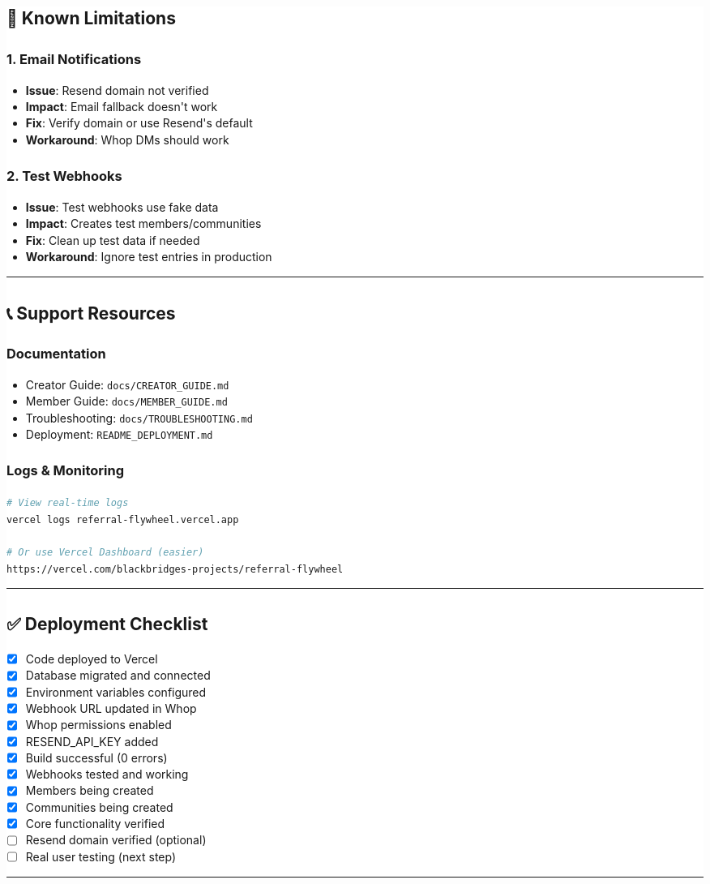 
## 🐛 **Known Limitations**

### **1. Email Notifications**
- **Issue**: Resend domain not verified
- **Impact**: Email fallback doesn't work
- **Fix**: Verify domain or use Resend's default
- **Workaround**: Whop DMs should work

### **2. Test Webhooks**
- **Issue**: Test webhooks use fake data
- **Impact**: Creates test members/communities
- **Fix**: Clean up test data if needed
- **Workaround**: Ignore test entries in production

---

## 📞 **Support Resources**

### **Documentation**
- Creator Guide: `docs/CREATOR_GUIDE.md`
- Member Guide: `docs/MEMBER_GUIDE.md`
- Troubleshooting: `docs/TROUBLESHOOTING.md`
- Deployment: `README_DEPLOYMENT.md`

### **Logs & Monitoring**
```bash
# View real-time logs
vercel logs referral-flywheel.vercel.app

# Or use Vercel Dashboard (easier)
https://vercel.com/blackbridges-projects/referral-flywheel
```

---

## ✅ **Deployment Checklist**

- [x] Code deployed to Vercel
- [x] Database migrated and connected
- [x] Environment variables configured
- [x] Webhook URL updated in Whop
- [x] Whop permissions enabled
- [x] RESEND_API_KEY added
- [x] Build successful (0 errors)
- [x] Webhooks tested and working
- [x] Members being created
- [x] Communities being created
- [x] Core functionality verified
- [ ] Resend domain verified (optional)
- [ ] Real user testing (next step)

---